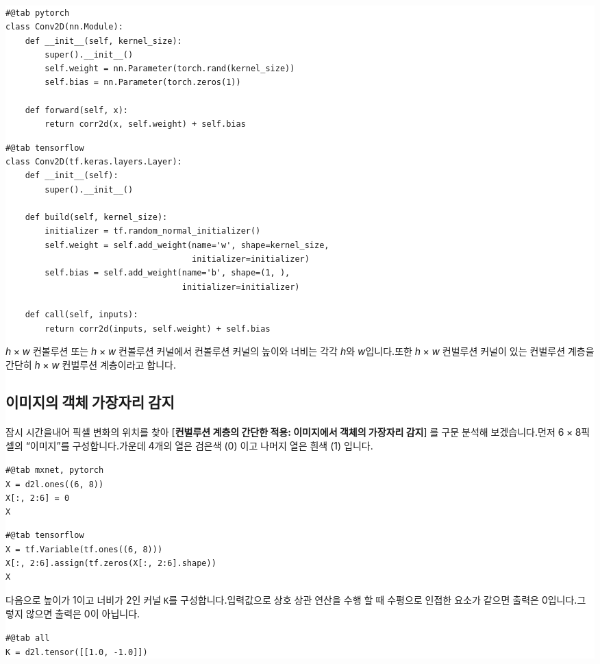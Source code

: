 ```{.python .input}
#@tab pytorch
class Conv2D(nn.Module):
    def __init__(self, kernel_size):
        super().__init__()
        self.weight = nn.Parameter(torch.rand(kernel_size))
        self.bias = nn.Parameter(torch.zeros(1))

    def forward(self, x):
        return corr2d(x, self.weight) + self.bias
```

```{.python .input}
#@tab tensorflow
class Conv2D(tf.keras.layers.Layer):
    def __init__(self):
        super().__init__()

    def build(self, kernel_size):
        initializer = tf.random_normal_initializer()
        self.weight = self.add_weight(name='w', shape=kernel_size,
                                      initializer=initializer)
        self.bias = self.add_weight(name='b', shape=(1, ),
                                    initializer=initializer)

    def call(self, inputs):
        return corr2d(inputs, self.weight) + self.bias
```

$h \times w$ 컨볼루션 또는 $h \times w$ 컨볼루션 커널에서 컨볼루션 커널의 높이와 너비는 각각 $h$와 $w$입니다.또한 $h \times w$ 컨벌루션 커널이 있는 컨벌루션 계층을 간단히 $h \times w$ 컨벌루션 계층이라고 합니다. 

## 이미지의 객체 가장자리 감지

잠시 시간을내어 픽셀 변화의 위치를 찾아 [**컨벌루션 계층의 간단한 적용: 이미지에서 객체의 가장자리 감지**] 를 구문 분석해 보겠습니다.먼저 $6\times 8$픽셀의 “이미지”를 구성합니다.가운데 4개의 열은 검은색 (0) 이고 나머지 열은 흰색 (1) 입니다.

```{.python .input}
#@tab mxnet, pytorch
X = d2l.ones((6, 8))
X[:, 2:6] = 0
X
```

```{.python .input}
#@tab tensorflow
X = tf.Variable(tf.ones((6, 8)))
X[:, 2:6].assign(tf.zeros(X[:, 2:6].shape))
X
```

다음으로 높이가 1이고 너비가 2인 커널 `K`를 구성합니다.입력값으로 상호 상관 연산을 수행 할 때 수평으로 인접한 요소가 같으면 출력은 0입니다.그렇지 않으면 출력은 0이 아닙니다.

```{.python .input}
#@tab all
K = d2l.tensor([[1.0, -1.0]])
```

